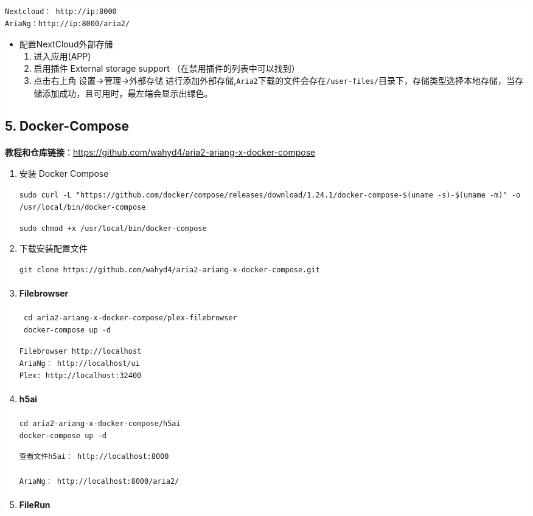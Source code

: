 ```
Nextcloud： http://ip:8000
AriaNg：http://ip:8000/aria2/
```
- 配置NextCloud外部存储
    1. 进入应用(APP)
    2. 启用插件 External storage support （在禁用插件的列表中可以找到）
    3. 点击右上角 设置->管理->外部存储 进行添加外部存储,`Aria2`下载的文件会存在`/user-files/`目录下，存储类型选择本地存储，当存储添加成功，且可用时，最左端会显示出绿色。

##  5. Docker-Compose

**教程和仓库链接**：https://github.com/wahyd4/aria2-ariang-x-docker-compose

1. 安装 Docker Compose

    ```
    sudo curl -L "https://github.com/docker/compose/releases/download/1.24.1/docker-compose-$(uname -s)-$(uname -m)" -o /usr/local/bin/docker-compose
    ```

    ```
    sudo chmod +x /usr/local/bin/docker-compose
    ```

2. 下载安装配置文件

    ```
    git clone https://github.com/wahyd4/aria2-ariang-x-docker-compose.git
    ```

3. #### Filebrowser

    ```
     cd aria2-ariang-x-docker-compose/plex-filebrowser
     docker-compose up -d
    ```

    ```
    Filebrowser http://localhost
    AriaNg： http://localhost/ui
    Plex: http://localhost:32400
    ```

4. #### h5ai 

    ```
    cd aria2-ariang-x-docker-compose/h5ai
    docker-compose up -d
    ```

    ```
    查看文件h5ai： http://localhost:8000
    
    AriaNg： http://localhost:8000/aria2/
    ```

5. #### FileRun
